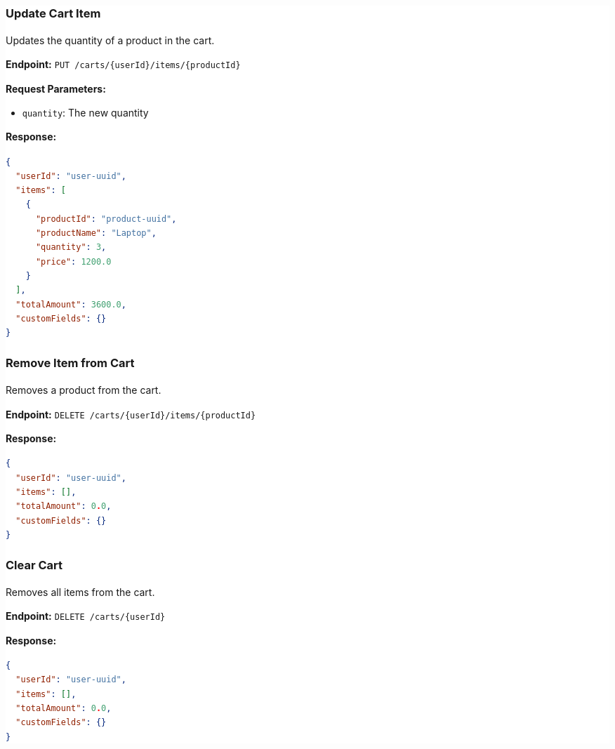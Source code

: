 ### Update Cart Item

Updates the quantity of a product in the cart.

**Endpoint:** `PUT /carts/{userId}/items/{productId}`

**Request Parameters:**

- `quantity`: The new quantity

**Response:**

```json
{
  "userId": "user-uuid",
  "items": [
    {
      "productId": "product-uuid",
      "productName": "Laptop",
      "quantity": 3,
      "price": 1200.0
    }
  ],
  "totalAmount": 3600.0,
  "customFields": {}
}
```

### Remove Item from Cart

Removes a product from the cart.

**Endpoint:** `DELETE /carts/{userId}/items/{productId}`

**Response:**

```json
{
  "userId": "user-uuid",
  "items": [],
  "totalAmount": 0.0,
  "customFields": {}
}
```

### Clear Cart

Removes all items from the cart.

**Endpoint:** `DELETE /carts/{userId}`

**Response:**

```json
{
  "userId": "user-uuid",
  "items": [],
  "totalAmount": 0.0,
  "customFields": {}
}
```
